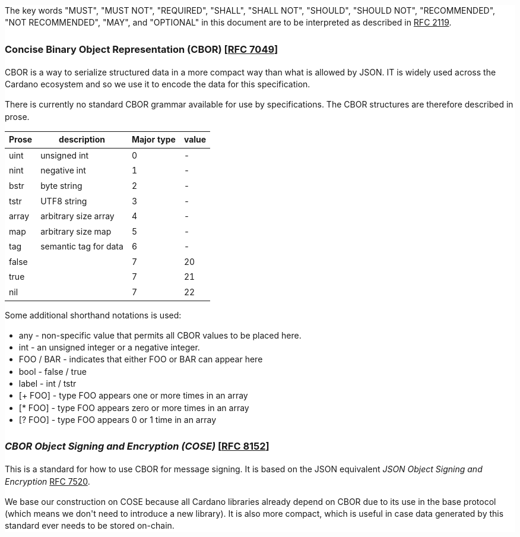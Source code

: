 The key words "MUST", "MUST NOT", "REQUIRED", "SHALL", "SHALL NOT", "SHOULD", "SHOULD NOT", "RECOMMENDED", "NOT RECOMMENDED", "MAY", and "OPTIONAL" in this document are to be interpreted as described in [RFC 2119](https://tools.ietf.org/html/rfc2119).

### Concise Binary Object Representation (CBOR) [[RFC 7049](https://tools.ietf.org/html/rfc7049)]

CBOR is a way to serialize structured data in a more compact way than what is allowed by JSON. IT is widely used across the Cardano ecosystem and so we use it to encode the data for this specification.

There is currently no standard CBOR grammar available for use by specifications. The CBOR structures are therefore described in prose.

| Prose | description           | Major type | value |
|-------|-----------------------|------------|-------|
| uint  | unsigned int          |      0     |   -   |
| nint  | negative int          |      1     |   -   |
| bstr  | byte string           |      2     |   -   |
| tstr  | UTF8 string           |      3     |   -   |
| array | arbitrary size array  |      4     |   -   |
| map   | arbitrary size map    |      5     |   -   |
| tag   | semantic tag for data |      6     |   -   |
| false |                       |      7     |   20  |
| true  |                       |      7     |   21  |
| nil   |                       |      7     |   22  |

Some additional shorthand notations is used:

- any - non-specific value that permits all CBOR values to be placed here.
- int - an unsigned integer or a negative integer.
- FOO / BAR - indicates that either FOO or BAR can appear here
- bool - false / true
- label - int / tstr
- [+ FOO] - type FOO appears one or more times in an array
- [* FOO] - type FOO appears zero or more times in an array
- [? FOO] - type FOO appears 0 or 1 time in an array

### *CBOR Object Signing and Encryption (COSE)* [[RFC 8152](https://tools.ietf.org/html/rfc8152)] 

This is a standard for how to use CBOR for message signing. It is based on the JSON equivalent *JSON Object Signing and Encryption* [RFC 7520](https://tools.ietf.org/html/rfc7520). 

We base our construction on COSE because all Cardano libraries already depend on CBOR due to its use in the base protocol (which means we don't need to introduce a new library). It is also more compact, which is useful in case data generated by this standard ever needs to be stored on-chain.
